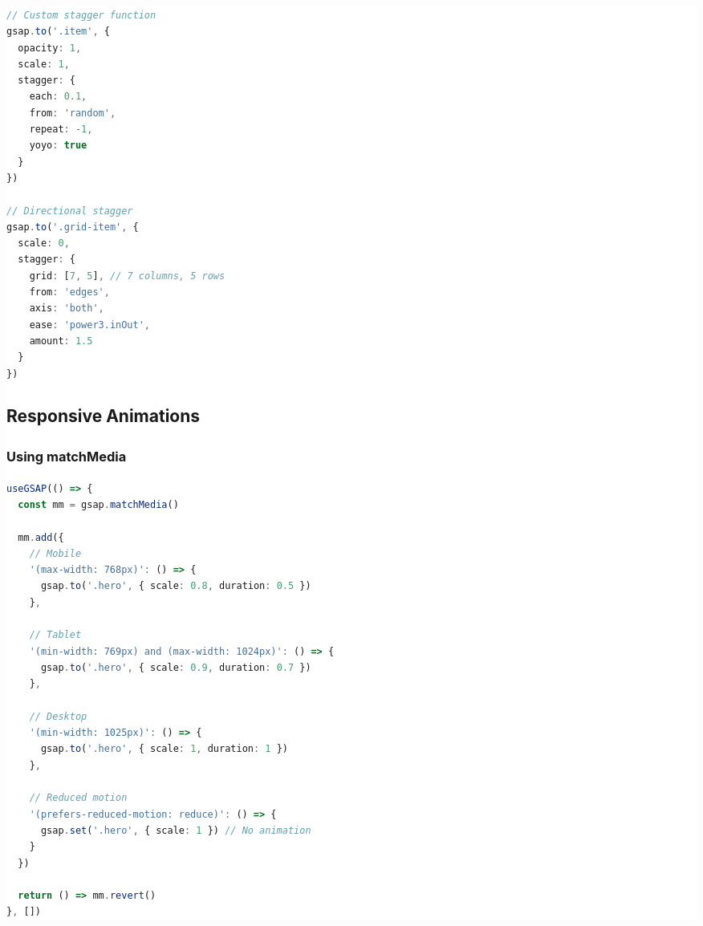 ```typescript
// Custom stagger function
gsap.to('.item', {
  opacity: 1,
  scale: 1,
  stagger: {
    each: 0.1,
    from: 'random',
    repeat: -1,
    yoyo: true
  }
})

// Directional stagger
gsap.to('.grid-item', {
  scale: 0,
  stagger: {
    grid: [7, 5], // 7 columns, 5 rows
    from: 'edges',
    axis: 'both',
    ease: 'power3.inOut',
    amount: 1.5
  }
})
```

## Responsive Animations

### Using matchMedia

```typescript
useGSAP(() => {
  const mm = gsap.matchMedia()

  mm.add({
    // Mobile
    '(max-width: 768px)': () => {
      gsap.to('.hero', { scale: 0.8, duration: 0.5 })
    },
    
    // Tablet
    '(min-width: 769px) and (max-width: 1024px)': () => {
      gsap.to('.hero', { scale: 0.9, duration: 0.7 })
    },
    
    // Desktop
    '(min-width: 1025px)': () => {
      gsap.to('.hero', { scale: 1, duration: 1 })
    },
    
    // Reduced motion
    '(prefers-reduced-motion: reduce)': () => {
      gsap.set('.hero', { scale: 1 }) // No animation
    }
  })

  return () => mm.revert()
}, [])
```
